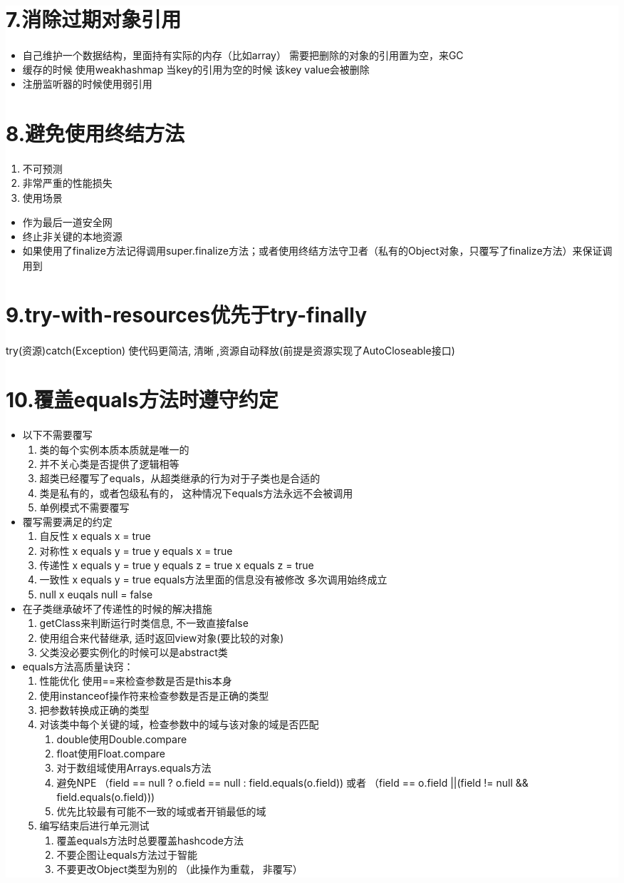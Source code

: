 # 7.消除过期对象引用
* 自己维护一个数据结构，里面持有实际的内存（比如array） 需要把删除的对象的引用置为空，来GC
* 缓存的时候 使用weakhashmap 当key的引用为空的时候 该key value会被删除
* 注册监听器的时候使用弱引用

# 8.避免使用终结方法
1. 不可预测
2. 非常严重的性能损失
3. 使用场景
  * 作为最后一道安全网
  * 终止非关键的本地资源
  * 如果使用了finalize方法记得调用super.finalize方法；或者使用终结方法守卫者（私有的Object对象，只覆写了finalize方法）来保证调用到

# 9.try-with-resources优先于try-finally
try(资源)catch(Exception)
使代码更简洁, 清晰 ,资源自动释放(前提是资源实现了AutoCloseable接口)

# 10.覆盖equals方法时遵守约定
* 以下不需要覆写
  1. 类的每个实例本质本质就是唯一的
  2. 并不关心类是否提供了逻辑相等
  3. 超类已经覆写了equals，从超类继承的行为对于子类也是合适的
  4. 类是私有的，或者包级私有的， 这种情况下equals方法永远不会被调用
  5. 单例模式不需要覆写
* 覆写需要满足的约定
  1. 自反性 x equals x = true
  2. 对称性 x equals y = true y equals x = true
  3. 传递性 x equals y = true y equals z = true x equals z = true
  4. 一致性 x equals y = true equals方法里面的信息没有被修改 多次调用始终成立
  5. null x euqals null = false
* 在子类继承破坏了传递性的时候的解决措施
  1. getClass来判断运行时类信息, 不一致直接false
  2. 使用组合来代替继承, 适时返回view对象(要比较的对象)
  3. 父类没必要实例化的时候可以是abstract类
* equals方法高质量诀窍：
  1. 性能优化 使用==来检查参数是否是this本身
  2. 使用instanceof操作符来检查参数是否是正确的类型
  3. 把参数转换成正确的类型
  4. 对该类中每个关键的域，检查参数中的域与该对象的域是否匹配
      1. double使用Double.compare
      2. float使用Float.compare
      3. 对于数组域使用Arrays.equals方法
      4. 避免NPE （field == null ? o.field == null : field.equals(o.field))  或者 （field == o.field ||(field != null && field.equals(o.field)))
      5. 优先比较最有可能不一致的域或者开销最低的域
  5. 编写结束后进行单元测试
      1. 覆盖equals方法时总要覆盖hashcode方法
      2. 不要企图让equals方法过于智能
      3. 不要更改Object类型为别的 （此操作为重载， 非覆写）
      